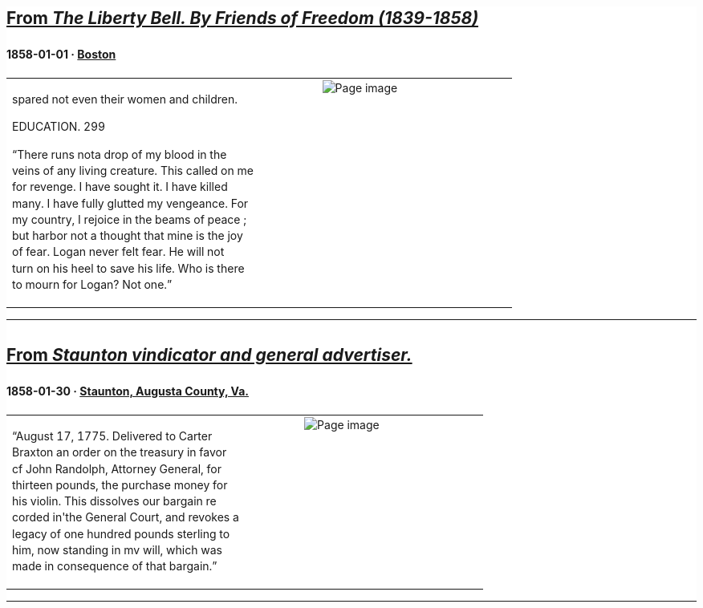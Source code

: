 
## [From _The Liberty Bell. By Friends of Freedom (1839-1858)_](https://archive.org/details/sim_liberty-bell-by-friends-of-freedom_1858/page/n305/mode/1up?view=theater)

#### 1858-01-01 &middot; [Boston](http://dbpedia.org/resource/Boston)

<table style="width: 100%;"><tr><td style="width: 50%">

  
  
spared not even their women and children.  
  
  
  
  
  
  
  
  
  
EDUCATION. 299  
  
“There runs nota drop of my blood in the  
veins of any living creature. This called on me  
for revenge. I have sought it. I have killed  
many. I have fully glutted my vengeance. For  
my country, I rejoice in the beams of peace ;  
but harbor not a thought that mine is the joy  
of fear. Logan never felt fear. He will not  
turn on his heel to save his life. Who is there  
to mourn for Logan? Not one.”
</td><td style="width: 50%; max-height: 75%; margin: auto; display: block;">
<img alt="Page image" src="https://iiif.archive.org/image/iiif/2/sim_liberty-bell-by-friends-of-freedom_1858%2Fsim_liberty-bell-by-friends-of-freedom_1858_jp2.zip%2Fsim_liberty-bell-by-friends-of-freedom_1858_jp2%2Fsim_liberty-bell-by-friends-of-freedom_1858_0305.jp2/pct:27.4748322147651,75.89567966280295,49.077181208053695,1.7123287671232876/600,/0/default.jpg"/>
</td>
</tr></table>

---

## [From _Staunton vindicator and general advertiser._](https://www.loc.gov/resource/sn96027384/1858-01-30/ed-1/?sp=1)

#### 1858-01-30 &middot; [Staunton, Augusta County, Va.](http://dbpedia.org/resource/Staunton%2C_Virginia)

<table style="width: 100%;"><tr><td style="width: 50%">

  
“August 17, 1775. Delivered to Carter  
Braxton an order on the treasury in favor  
cf John Randolph, Attorney General, for  
thirteen pounds, the purchase money for  
his violin. This dissolves our bargain re­  
corded in&#x27;the General Court, and revokes a  
legacy of one hundred pounds sterling to  
him, now standing in mv will, which was  
made in consequence of that bargain.”
</td><td style="width: 50%; max-height: 75%; margin: auto; display: block;">
<img alt="Page image" src="https://tile.loc.gov/image-services/iiif/service:ndnp:vi:batch_vi_klepper_ver02:data:sn96027384:00393349451:1858013001:0020/pct:56.623272044020936,66.20077535196899,12.146020668366662,4.743929810242808/!600,600/0/default.jpg"/>
</td>
</tr></table>

---